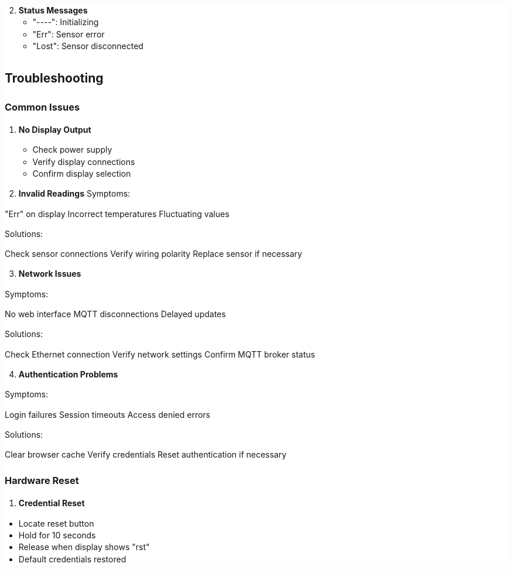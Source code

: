 2. **Status Messages**
   - "----": Initializing
   - "Err": Sensor error
   - "Lost": Sensor disconnected

## Troubleshooting

### Common Issues

1. **No Display Output**
   - Check power supply
   - Verify display connections
   - Confirm display selection

2. **Invalid Readings**
Symptoms:

"Err" on display
Incorrect temperatures
Fluctuating values

Solutions:

Check sensor connections
Verify wiring polarity
Replace sensor if necessary

3. **Network Issues**

Symptoms:

No web interface
MQTT disconnections
Delayed updates

Solutions:

Check Ethernet connection
Verify network settings
Confirm MQTT broker status

4. **Authentication Problems**

Symptoms:

Login failures
Session timeouts
Access denied errors

Solutions:

Clear browser cache
Verify credentials
Reset authentication if necessary

### Hardware Reset
1. **Credential Reset**
- Locate reset button
- Hold for 10 seconds
- Release when display shows "rst"
- Default credentials restored
